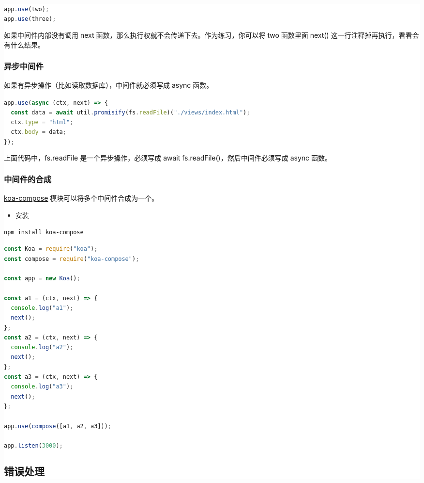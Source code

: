 ```js
app.use(two);
app.use(three);
```

如果中间件内部没有调用 next 函数，那么执行权就不会传递下去。作为练习，你可以将 two 函数里面 next() 这一行注释掉再执行，看看会有什么结果。

### 异步中间件

如果有异步操作（比如读取数据库），中间件就必须写成 async 函数。

```js
app.use(async (ctx, next) => {
  const data = await util.promisify(fs.readFile)("./views/index.html");
  ctx.type = "html";
  ctx.body = data;
});
```

上面代码中，fs.readFile 是一个异步操作，必须写成 await fs.readFile()，然后中间件必须写成 async 函数。

### 中间件的合成

[koa-compose](https://github.com/koajs/compose) 模块可以将多个中间件合成为一个。

- 安装

```powershell
npm install koa-compose
```

```js
const Koa = require("koa");
const compose = require("koa-compose");

const app = new Koa();

const a1 = (ctx, next) => {
  console.log("a1");
  next();
};
const a2 = (ctx, next) => {
  console.log("a2");
  next();
};
const a3 = (ctx, next) => {
  console.log("a3");
  next();
};

app.use(compose([a1, a2, a3]));

app.listen(3000);
```

## 错误处理
